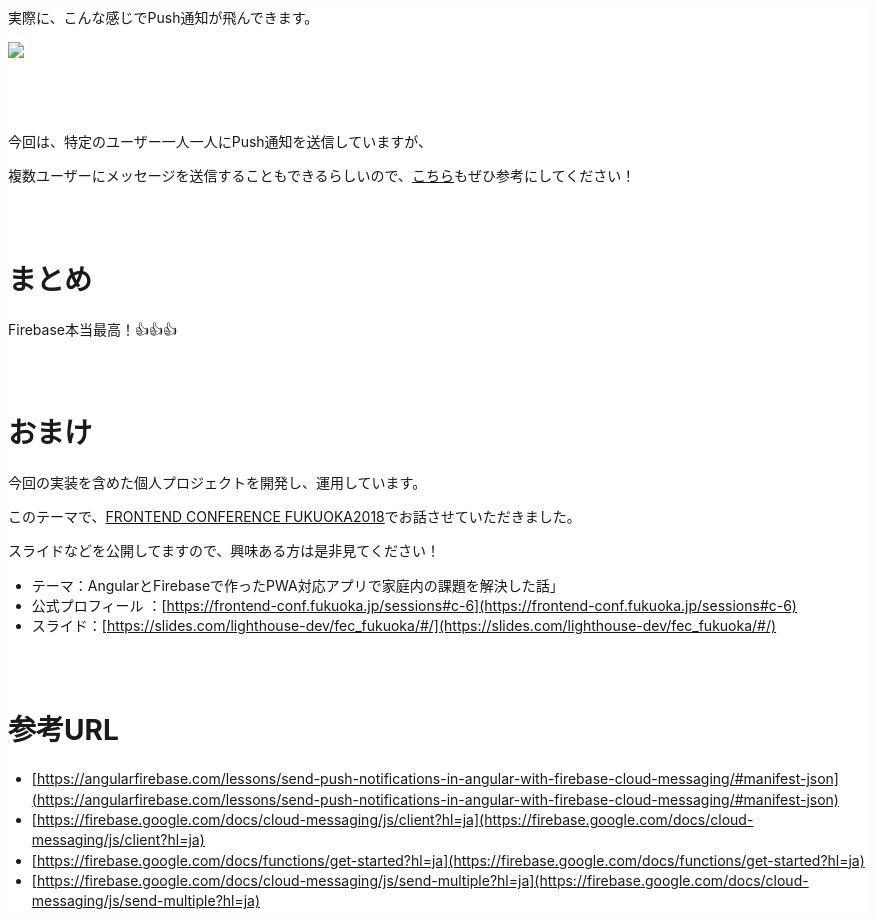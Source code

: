 実際に、こんな感じでPush通知が飛んできます。

<img src="https://qiita-image-store.s3.amazonaws.com/0/128271/9a5062ac-19e2-53ed-f152-720c0ba59efe.png" width=30%>

<br><br>

今回は、特定のユーザー一人一人にPush通知を送信していますが、

複数ユーザーにメッセージを送信することもできるらしいので、[こちら](https://firebase.google.com/docs/cloud-messaging/js/send-multiple?hl=ja)もぜひ参考にしてください！

<br>

# まとめ

Firebase本当最高！👍👍👍

<br>

# おまけ

今回の実装を含めた個人プロジェクトを開発し、運用しています。

このテーマで、[FRONTEND CONFERENCE FUKUOKA2018](https://frontend-conf.fukuoka.jp/)でお話させていただきました。

スライドなどを公開してますので、興味ある方は是非見てください！

- テーマ：AngularとFirebaseで作ったPWA対応アプリで家庭内の課題を解決した話」
- 公式プロフィール ：[https://frontend-conf.fukuoka.jp/sessions#c-6](https://frontend-conf.fukuoka.jp/sessions#c-6)
- スライド：[https://slides.com/lighthouse-dev/fec_fukuoka/#/](https://slides.com/lighthouse-dev/fec_fukuoka/#/)

<br>

# 参考URL

- [https://angularfirebase.com/lessons/send-push-notifications-in-angular-with-firebase-cloud-messaging/#manifest-json](https://angularfirebase.com/lessons/send-push-notifications-in-angular-with-firebase-cloud-messaging/#manifest-json)
- [https://firebase.google.com/docs/cloud-messaging/js/client?hl=ja](https://firebase.google.com/docs/cloud-messaging/js/client?hl=ja)
- [https://firebase.google.com/docs/functions/get-started?hl=ja](https://firebase.google.com/docs/functions/get-started?hl=ja)
- [https://firebase.google.com/docs/cloud-messaging/js/send-multiple?hl=ja](https://firebase.google.com/docs/cloud-messaging/js/send-multiple?hl=ja)
